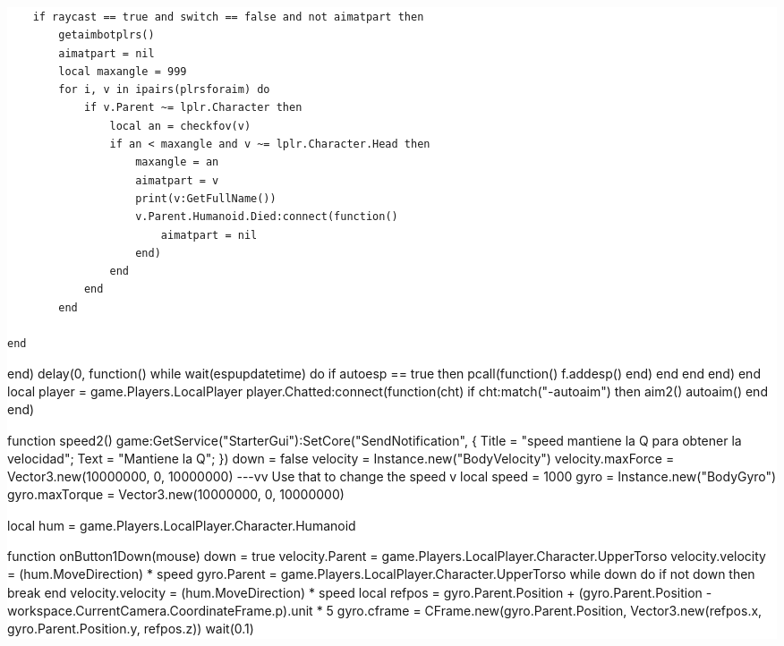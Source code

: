         if raycast == true and switch == false and not aimatpart then
            getaimbotplrs()
            aimatpart = nil
            local maxangle = 999
            for i, v in ipairs(plrsforaim) do
                if v.Parent ~= lplr.Character then
                    local an = checkfov(v)
                    if an < maxangle and v ~= lplr.Character.Head then
                        maxangle = an
                        aimatpart = v
                        print(v:GetFullName())
                        v.Parent.Humanoid.Died:connect(function()
                            aimatpart = nil
                        end)
                    end
                end
            end
        
    end
end)
delay(0, function()
    while wait(espupdatetime) do
        if autoesp == true then
            pcall(function()
            f.addesp()
            end)
        end
    end
end)
end
local player = game.Players.LocalPlayer
player.Chatted:connect(function(cht)
if cht:match("-autoaim") then
aim2()
autoaim()
end end)

function speed2()
 game:GetService("StarterGui"):SetCore("SendNotification", {
        Title = "speed mantiene la Q para obtener la velocidad";
        Text = "Mantiene la Q";
        })
down = false
velocity = Instance.new("BodyVelocity")
velocity.maxForce = Vector3.new(10000000, 0, 10000000)
---vv Use that to change the speed v
local speed    = 1000
gyro           = Instance.new("BodyGyro")
gyro.maxTorque = Vector3.new(10000000, 0, 10000000)

local hum = game.Players.LocalPlayer.Character.Humanoid

function onButton1Down(mouse)
down = true
velocity.Parent = game.Players.LocalPlayer.Character.UpperTorso
velocity.velocity = (hum.MoveDirection) * speed
gyro.Parent = game.Players.LocalPlayer.Character.UpperTorso
while down do
if not down then break end
velocity.velocity = (hum.MoveDirection) * speed
local refpos = gyro.Parent.Position + (gyro.Parent.Position - workspace.CurrentCamera.CoordinateFrame.p).unit * 5
gyro.cframe = CFrame.new(gyro.Parent.Position, Vector3.new(refpos.x, gyro.Parent.Position.y, refpos.z))
wait(0.1)
